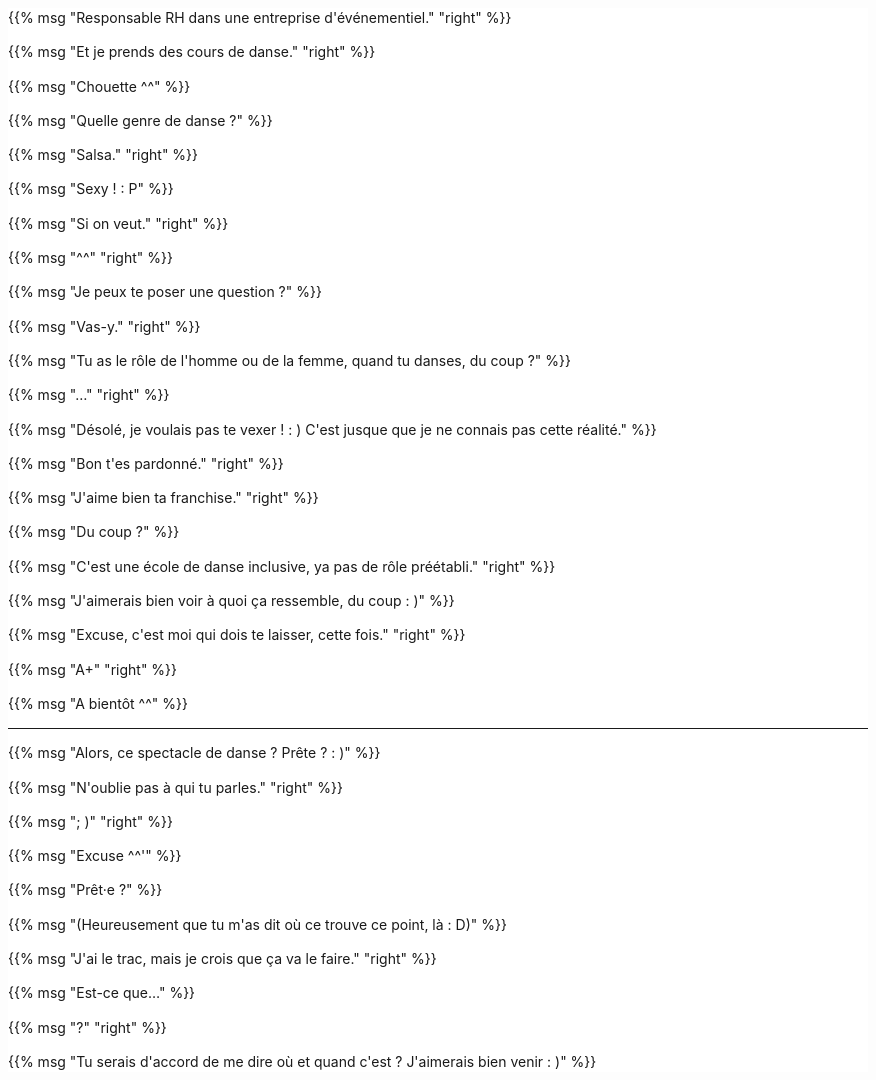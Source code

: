 {{% msg "Responsable RH dans une entreprise d'événementiel." "right" %}}

{{% msg "Et je prends des cours de danse." "right" %}}

{{% msg "Chouette ^^" %}}

{{% msg "Quelle genre de danse&nbsp;?" %}}

{{% msg "Salsa." "right" %}}

{{% msg "Sexy ! : P" %}}

{{% msg "Si on veut." "right" %}}

{{% msg "^^" "right" %}}

{{% msg "Je peux te poser une question&nbsp;?" %}}

{{% msg "Vas-y." "right" %}}

{{% msg "Tu as le rôle de l'homme ou de la femme, quand tu danses, du coup&nbsp;?" %}}

{{% msg "…" "right" %}}

{{% msg "Désolé, je voulais pas te vexer ! : ) C'est jusque que je ne connais pas cette réalité." %}}

{{% msg "Bon t'es pardonné." "right" %}}

{{% msg "J'aime bien ta franchise." "right" %}}

{{% msg "Du coup&nbsp;?" %}}

{{% msg "C'est une école de danse inclusive, ya pas de rôle préétabli." "right" %}}

{{% msg "J'aimerais bien voir à quoi ça ressemble, du coup : )" %}}

{{% msg "Excuse, c'est moi qui dois te laisser, cette fois." "right" %}}

{{% msg "A+" "right" %}}

{{% msg "A bientôt ^^" %}}

---

{{% msg "Alors, ce spectacle de danse ? Prête ? : )" %}}

{{% msg "N'oublie pas à qui tu parles." "right" %}}

{{% msg "; )" "right" %}}

{{% msg "Excuse ^^'" %}}

{{% msg "Prêt·e&nbsp;?" %}}

{{% msg "(Heureusement que tu m'as dit où ce trouve ce point, là : D)" %}}

{{% msg "J'ai le trac, mais je crois que ça va le faire." "right" %}}

{{% msg "Est-ce que…" %}}

{{% msg "?" "right" %}}

{{% msg "Tu serais d'accord de me dire où et quand c'est ? J'aimerais bien venir : )" %}}
